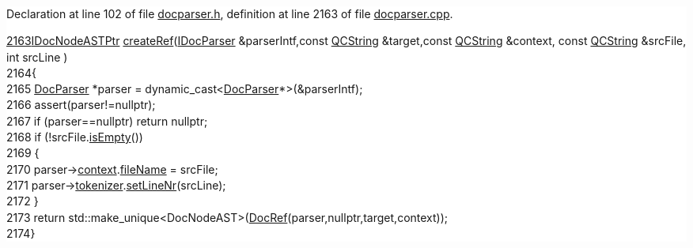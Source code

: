 

<p>Declaration at line 102 of file <a href="/web-doxygen/docs/api/files/src/docparser-h">docparser.h</a>, definition at line 2163 of file <a href="/web-doxygen/docs/api/files/src/docparser-cpp">docparser.cpp</a>.</p>


<div class="doxyProgramListing">

<div class="doxyCodeLine"><span class="doxyLineNumber"><a href="/web-doxygen/docs/api/files/src/docparser-cpp/#a81d4810c1b7d0715b60aea2ac421bfd1">2163</a></span><span class="doxyLineContent"><span class="doxyHighlight"><a href="#a03066f1adfa357c8a7fa806069caa6ed">IDocNodeASTPtr</a> <a href="/web-doxygen/docs/api/files/src/docparser-cpp/#a81d4810c1b7d0715b60aea2ac421bfd1">createRef</a>(<a href="/web-doxygen/docs/api/classes/idocparser">IDocParser</a> &amp;parserIntf,</span><span class="doxyHighlightKeyword">const</span><span class="doxyHighlight"> <a href="/web-doxygen/docs/api/classes/qcstring">QCString</a> &amp;target,</span><span class="doxyHighlightKeyword">const</span><span class="doxyHighlight"> <a href="/web-doxygen/docs/api/classes/qcstring">QCString</a> &amp;context, </span><span class="doxyHighlightKeyword">const</span><span class="doxyHighlight"> <a href="/web-doxygen/docs/api/classes/qcstring">QCString</a> &amp;srcFile, </span><span class="doxyHighlightKeywordType">int</span><span class="doxyHighlight"> srcLine )</span></span></div>
<div class="doxyCodeLine"><span class="doxyLineNumber">2164</span><span class="doxyLineContent"><span class="doxyHighlight">{</span></span></div>
<div class="doxyCodeLine"><span class="doxyLineNumber">2165</span><span class="doxyLineContent"><span class="doxyHighlight">  <a href="/web-doxygen/docs/api/classes/docparser">DocParser</a> *parser = </span><span class="doxyHighlightKeyword">dynamic_cast&lt;</span><span class="doxyHighlight"><a href="/web-doxygen/docs/api/classes/docparser">DocParser</a>*</span><span class="doxyHighlightKeyword">&gt;</span><span class="doxyHighlight">(&amp;parserIntf);</span></span></div>
<div class="doxyCodeLine"><span class="doxyLineNumber">2166</span><span class="doxyLineContent"><span class="doxyHighlight">  assert(parser!=</span><span class="doxyHighlightKeyword">nullptr</span><span class="doxyHighlight">);</span></span></div>
<div class="doxyCodeLine"><span class="doxyLineNumber">2167</span><span class="doxyLineContent"><span class="doxyHighlight">  </span><span class="doxyHighlightKeywordFlow">if</span><span class="doxyHighlight"> (parser==</span><span class="doxyHighlightKeyword">nullptr</span><span class="doxyHighlight">) </span><span class="doxyHighlightKeywordFlow">return</span><span class="doxyHighlight"> </span><span class="doxyHighlightKeyword">nullptr</span><span class="doxyHighlight">;</span></span></div>
<div class="doxyCodeLine"><span class="doxyLineNumber">2168</span><span class="doxyLineContent"><span class="doxyHighlight">  </span><span class="doxyHighlightKeywordFlow">if</span><span class="doxyHighlight"> (!srcFile.<a href="/web-doxygen/docs/api/classes/qcstring/#a621c4090d69ad7d05ef8e5234376c3d8">isEmpty</a>())</span></span></div>
<div class="doxyCodeLine"><span class="doxyLineNumber">2169</span><span class="doxyLineContent"><span class="doxyHighlight">  {</span></span></div>
<div class="doxyCodeLine"><span class="doxyLineNumber">2170</span><span class="doxyLineContent"><span class="doxyHighlight">    parser-&gt;<a href="/web-doxygen/docs/api/classes/docparser/#ad6738a87a82c364cedd836a084394960">context</a>.<a href="/web-doxygen/docs/api/structs/docparsercontext/#a2b4c522f7f52850b1956b1b1504c4f1b">fileName</a> = srcFile;</span></span></div>
<div class="doxyCodeLine"><span class="doxyLineNumber">2171</span><span class="doxyLineContent"><span class="doxyHighlight">    parser-&gt;<a href="/web-doxygen/docs/api/classes/docparser/#a31ff77e4308ae2b7691a8381736201d1">tokenizer</a>.<a href="/web-doxygen/docs/api/classes/doctokenizer/#a2ffd450e14852a41762e405e33efed7d">setLineNr</a>(srcLine);</span></span></div>
<div class="doxyCodeLine"><span class="doxyLineNumber">2172</span><span class="doxyLineContent"><span class="doxyHighlight">  }</span></span></div>
<div class="doxyCodeLine"><span class="doxyLineNumber">2173</span><span class="doxyLineContent"><span class="doxyHighlight">  </span><span class="doxyHighlightKeywordFlow">return</span><span class="doxyHighlight"> std::make_unique&lt;DocNodeAST&gt;(<a href="/web-doxygen/docs/api/classes/docref">DocRef</a>(parser,</span><span class="doxyHighlightKeyword">nullptr</span><span class="doxyHighlight">,target,context));</span></span></div>
<div class="doxyCodeLine"><span class="doxyLineNumber">2174</span><span class="doxyLineContent"><span class="doxyHighlight">}</span></span></div>
